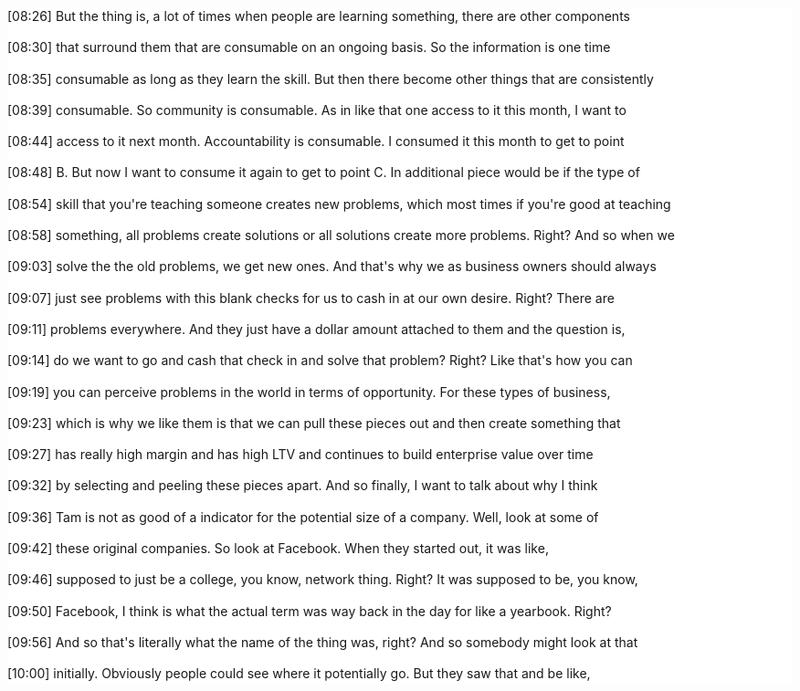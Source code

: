 [08:26] But the thing is, a lot of times when people are learning something, there are other components

[08:30] that surround them that are consumable on an ongoing basis. So the information is one time

[08:35] consumable as long as they learn the skill. But then there become other things that are consistently

[08:39] consumable. So community is consumable. As in like that one access to it this month, I want to

[08:44] access to it next month. Accountability is consumable. I consumed it this month to get to point

[08:48] B. But now I want to consume it again to get to point C. In additional piece would be if the type of

[08:54] skill that you're teaching someone creates new problems, which most times if you're good at teaching

[08:58] something, all problems create solutions or all solutions create more problems. Right? And so when we

[09:03] solve the the old problems, we get new ones. And that's why we as business owners should always

[09:07] just see problems with this blank checks for us to cash in at our own desire. Right? There are

[09:11] problems everywhere. And they just have a dollar amount attached to them and the question is,

[09:14] do we want to go and cash that check in and solve that problem? Right? Like that's how you can

[09:19] you can perceive problems in the world in terms of opportunity. For these types of business,

[09:23] which is why we like them is that we can pull these pieces out and then create something that

[09:27] has really high margin and has high LTV and continues to build enterprise value over time

[09:32] by selecting and peeling these pieces apart. And so finally, I want to talk about why I think

[09:36] Tam is not as good of a indicator for the potential size of a company. Well, look at some of

[09:42] these original companies. So look at Facebook. When they started out, it was like,

[09:46] supposed to just be a college, you know, network thing. Right? It was supposed to be, you know,

[09:50] Facebook, I think is what the actual term was way back in the day for like a yearbook. Right?

[09:56] And so that's literally what the name of the thing was, right? And so somebody might look at that

[10:00] initially. Obviously people could see where it potentially go. But they saw that and be like,
